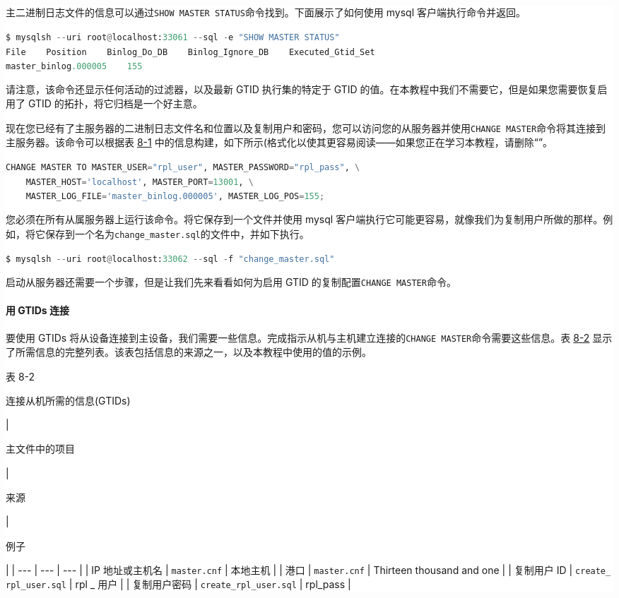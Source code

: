 主二进制日志文件的信息可以通过`SHOW MASTER STATUS`命令找到。下面展示了如何使用 mysql 客户端执行命令并返回。

```py
$ mysqlsh --uri root@localhost:33061 --sql -e "SHOW MASTER STATUS"
File    Position    Binlog_Do_DB    Binlog_Ignore_DB    Executed_Gtid_Set
master_binlog.000005    155

```

请注意，该命令还显示任何活动的过滤器，以及最新 GTID 执行集的特定于 GTID 的值。在本教程中我们不需要它，但是如果您需要恢复启用了 GTID 的拓扑，将它归档是一个好主意。

现在您已经有了主服务器的二进制日志文件名和位置以及复制用户和密码，您可以访问您的从服务器并使用`CHANGE MASTER`命令将其连接到主服务器。该命令可以根据表 [8-1](#Tab1) 中的信息构建，如下所示(格式化以使其更容易阅读——如果您正在学习本教程，请删除“”。

```py
CHANGE MASTER TO MASTER_USER="rpl_user", MASTER_PASSWORD="rpl_pass", \
    MASTER_HOST='localhost', MASTER_PORT=13001, \
    MASTER_LOG_FILE='master_binlog.000005', MASTER_LOG_POS=155;

```

您必须在所有从属服务器上运行该命令。将它保存到一个文件并使用 mysql 客户端执行它可能更容易，就像我们为复制用户所做的那样。例如，将它保存到一个名为`change_master.sql`的文件中，并如下执行。

```py
$ mysqlsh --uri root@localhost:33062 --sql -f "change_master.sql"

```

启动从服务器还需要一个步骤，但是让我们先来看看如何为启用 GTID 的复制配置`CHANGE MASTER`命令。

#### 用 GTIDs 连接

要使用 GTIDs 将从设备连接到主设备，我们需要一些信息。完成指示从机与主机建立连接的`CHANGE MASTER`命令需要这些信息。表 [8-2](#Tab2) 显示了所需信息的完整列表。该表包括信息的来源之一，以及本教程中使用的值的示例。

表 8-2

连接从机所需的信息(GTIDs)

<colgroup><col class="tcol1 align-left"> <col class="tcol2 align-left"> <col class="tcol3 align-left"></colgroup> 
| 

主文件中的项目

 | 

来源

 | 

例子

 |
| --- | --- | --- |
| IP 地址或主机名 | `master.cnf` | 本地主机 |
| 港口 | `master.cnf` | Thirteen thousand and one |
| 复制用户 ID | `create_rpl_user.sql` | rpl _ 用户 |
| 复制用户密码 | `create_rpl_user.sql` | rpl_pass |

